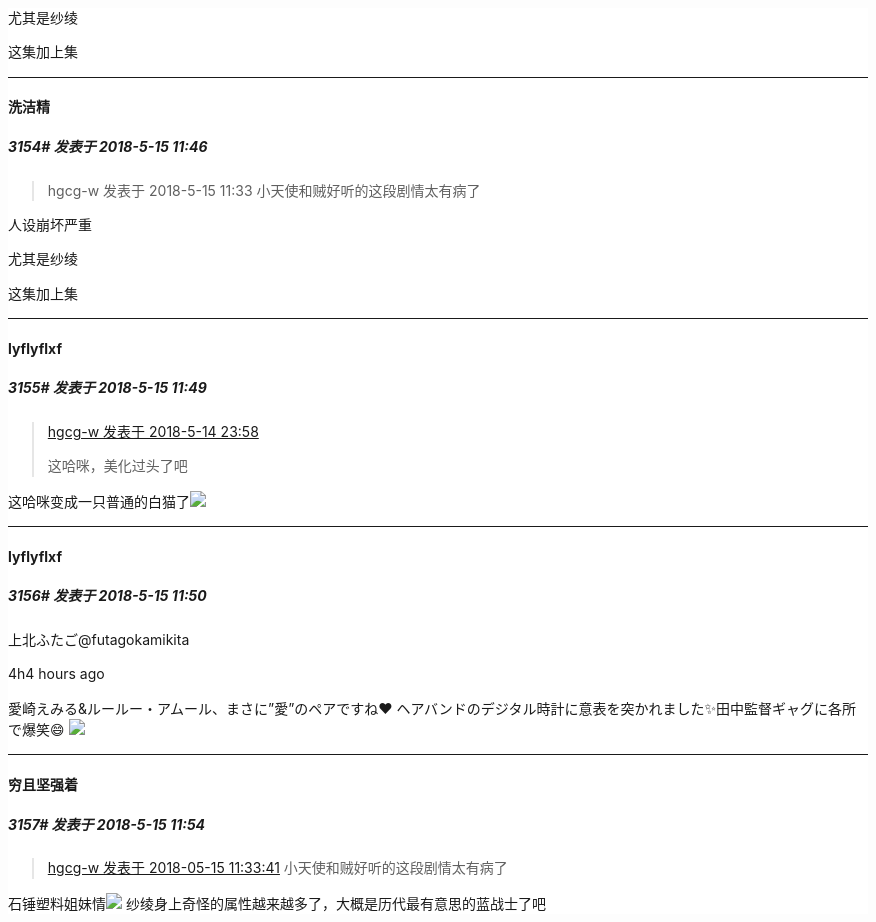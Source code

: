 尤其是纱绫

这集加上集


-----

####  洗洁精  
##### 3154#       发表于 2018-5-15 11:46


<blockquote>hgcg-w 发表于 2018-5-15 11:33
小天使和贼好听的这段剧情太有病了</blockquote>
人设崩坏严重

尤其是纱绫

这集加上集


-----

####  lyflyflxf  
##### 3155#       发表于 2018-5-15 11:49


<blockquote><a href="httphttps://bbs.saraba1st.com/2b/forum.php?mod=redirect&amp;goto=findpost&amp;pid=39597816&amp;ptid=1553961" target="_blank">hgcg-w 发表于 2018-5-14 23:58</a>

这哈咪，美化过头了吧</blockquote>
这哈咪变成一只普通的白猫了<img src="https://static.saraba1st.com/image/smiley/face2017/117.png" referrerpolicy="no-referrer">


-----

####  lyflyflxf  
##### 3156#       发表于 2018-5-15 11:50


上北ふたご@futagokamikita

 4h4 hours ago

愛崎えみる&amp;ルールー・アムール、まさに”愛”のペアですね❤️ ヘアバンドのデジタル時計に意表を突かれました✨田中監督ギャグに各所で爆笑😄
<img src="https://i.loli.net/2018/05/15/5afa58e6cdaef.png" referrerpolicy="no-referrer">


-----

####  穷且坚强着  
##### 3157#       发表于 2018-5-15 11:54


<blockquote><a href="httphttps://bbs.saraba1st.com/2b/forum.php?mod=redirect&amp;goto=findpost&amp;pid=39601914&amp;ptid=1553961" target="_blank">hgcg-w 发表于 2018-05-15 11:33:41</a>
小天使和贼好听的这段剧情太有病了</blockquote>石锤塑料姐妹情<img src="https://static.saraba1st.com/image/smiley/face2017/066.png" referrerpolicy="no-referrer">
纱绫身上奇怪的属性越来越多了，大概是历代最有意思的蓝战士了吧
